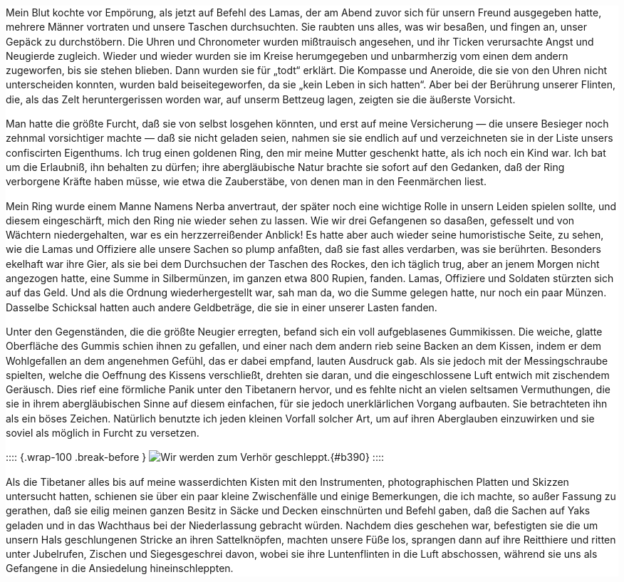 Mein Blut kochte vor Empörung, als jetzt auf Befehl des Lamas, der am Abend
zuvor sich für unsern Freund ausgegeben hatte, mehrere Männer vortraten und
unsere Taschen durchsuchten. Sie raubten uns alles, was wir besaßen, und fingen
an, unser Gepäck zu durchstöbern. Die Uhren und Chronometer wurden mißtrauisch
angesehen, und ihr Ticken verursachte Angst und Neugierde zugleich. Wieder und
wieder wurden sie im Kreise herumgegeben und unbarmherzig vom einen dem andern
zugeworfen, bis sie stehen blieben. Dann wurden sie für „todt“ erklärt. Die
Kompasse und Aneroide, die sie von den Uhren nicht unterscheiden konnten, wurden
bald beiseitegeworfen, da sie „kein Leben in sich hatten“. Aber bei der
Berührung unserer Flinten, die, als das Zelt heruntergerissen worden war, auf
unserm Bettzeug lagen, zeigten sie die äußerste Vorsicht.

Man hatte die größte Furcht, daß sie von selbst losgehen könnten, und erst auf
meine Versicherung — die unsere Besieger noch zehnmal vorsichtiger machte — daß
sie nicht geladen seien, nahmen sie sie endlich auf und verzeichneten sie in der
Liste unsers confiscirten Eigenthums. Ich trug einen goldenen Ring, den mir
meine Mutter geschenkt hatte, als ich noch ein Kind war. Ich bat um die
Erlaubniß, ihn behalten zu dürfen; ihre abergläubische Natur brachte sie sofort
auf den Gedanken, daß der Ring verborgene Kräfte haben müsse, wie etwa die
Zauberstäbe, von denen man in den Feenmärchen liest.

Mein Ring wurde einem Manne Namens Nerba anvertraut, der später noch eine
wichtige Rolle in unsern Leiden spielen sollte, und diesem eingeschärft, mich
den Ring nie wieder sehen zu lassen. Wie wir drei Gefangenen so dasaßen,
gefesselt und von Wächtern niedergehalten, war es ein herzzerreißender Anblick!
Es hatte aber auch wieder seine humoristische Seite, zu sehen, wie die Lamas und
Offiziere alle unsere Sachen so plump anfaßten, daß sie fast alles verdarben,
was sie berührten. Besonders ekelhaft war ihre Gier, als sie bei dem Durchsuchen
der Taschen des Rockes, den ich täglich trug, aber an jenem Morgen nicht
angezogen hatte, eine Summe in Silbermünzen, im ganzen etwa 800 Rupien, fanden.
Lamas, Offiziere und Soldaten stürzten sich auf das Geld. Und als die Ordnung
wiederhergestellt war, sah man da, wo die Summe gelegen hatte, nur noch ein paar
Münzen. Dasselbe Schicksal hatten auch andere Geldbeträge, die sie in einer
unserer Lasten fanden.

Unter den Gegenständen, die die größte Neugier erregten, befand sich ein voll
aufgeblasenes Gummikissen. Die weiche, glatte Oberfläche des Gummis schien ihnen
zu gefallen, und einer nach dem andern rieb seine Backen an dem Kissen, indem er
dem Wohlgefallen an dem angenehmen Gefühl, das er dabei empfand, lauten Ausdruck
gab. Als sie jedoch mit der Messingschraube spielten, welche die Oeffnung des
Kissens verschließt, drehten sie daran, und die eingeschlossene Luft entwich mit
zischendem Geräusch. Dies rief eine förmliche Panik unter den Tibetanern hervor,
und es fehlte nicht an vielen seltsamen Vermuthungen, die sie in ihrem
abergläubischen Sinne auf diesem einfachen, für sie jedoch unerklärlichen
Vorgang aufbauten. Sie betrachteten ihn als ein böses Zeichen. Natürlich
benutzte ich jeden kleinen Vorfall solcher Art, um auf ihren Aberglauben
einzuwirken und sie soviel als möglich in Furcht zu versetzen.

:::: {.wrap-100 .break-before }
![Wir werden zum Verhör geschleppt.](Auf_verbotenen_Wegen_in_Tibet_390.jpg "Wir werden zum Verhör geschleppt."){#b390}
::::

Als die Tibetaner alles bis auf meine wasserdichten Kisten mit den Instrumenten,
photographischen Platten und Skizzen untersucht hatten, schienen sie über ein
paar kleine Zwischenfälle und einige Bemerkungen, die ich machte, so außer
Fassung zu gerathen, daß sie eilig meinen ganzen Besitz in Säcke und Decken
einschnürten und Befehl gaben, daß die Sachen auf Yaks geladen und in das
Wachthaus bei der Niederlassung gebracht würden. Nachdem dies geschehen war,
befestigten sie die um unsern Hals geschlungenen Stricke an ihren Sattelknöpfen,
machten unsere Füße los, sprangen dann auf ihre Reitthiere und ritten unter
Jubelrufen, Zischen und Siegesgeschrei davon, wobei sie ihre Luntenflinten in
die Luft abschossen, während sie uns als Gefangene in die Ansiedelung
hineinschleppten.

